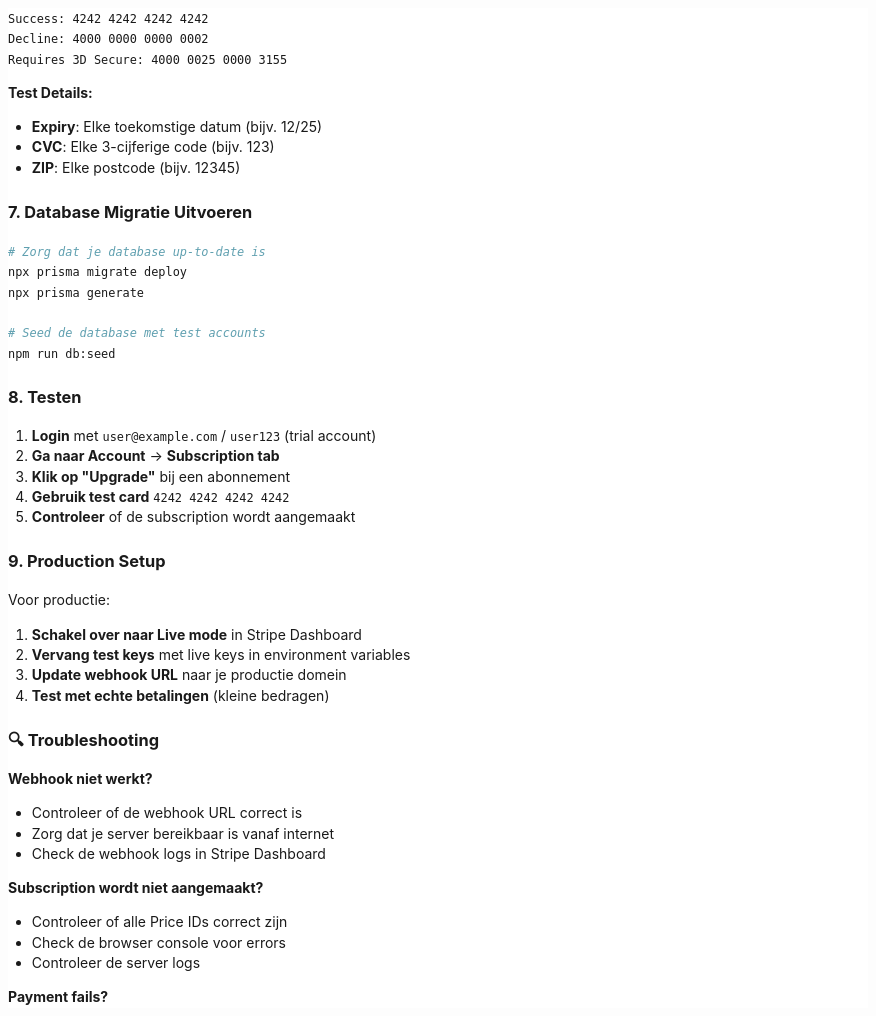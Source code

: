 ```
Success: 4242 4242 4242 4242
Decline: 4000 0000 0000 0002
Requires 3D Secure: 4000 0025 0000 3155
```

**Test Details:**

- **Expiry**: Elke toekomstige datum (bijv. 12/25)
- **CVC**: Elke 3-cijferige code (bijv. 123)
- **ZIP**: Elke postcode (bijv. 12345)

### 7. Database Migratie Uitvoeren

```bash
# Zorg dat je database up-to-date is
npx prisma migrate deploy
npx prisma generate

# Seed de database met test accounts
npm run db:seed
```

### 8. Testen

1. **Login** met `user@example.com` / `user123` (trial account)
2. **Ga naar Account** → **Subscription tab**
3. **Klik op "Upgrade"** bij een abonnement
4. **Gebruik test card** `4242 4242 4242 4242`
5. **Controleer** of de subscription wordt aangemaakt

### 9. Production Setup

Voor productie:

1. **Schakel over naar Live mode** in Stripe Dashboard
2. **Vervang test keys** met live keys in environment variables
3. **Update webhook URL** naar je productie domein
4. **Test met echte betalingen** (kleine bedragen)

### 🔍 Troubleshooting

**Webhook niet werkt?**

- Controleer of de webhook URL correct is
- Zorg dat je server bereikbaar is vanaf internet
- Check de webhook logs in Stripe Dashboard

**Subscription wordt niet aangemaakt?**

- Controleer of alle Price IDs correct zijn
- Check de browser console voor errors
- Controleer de server logs

**Payment fails?**
